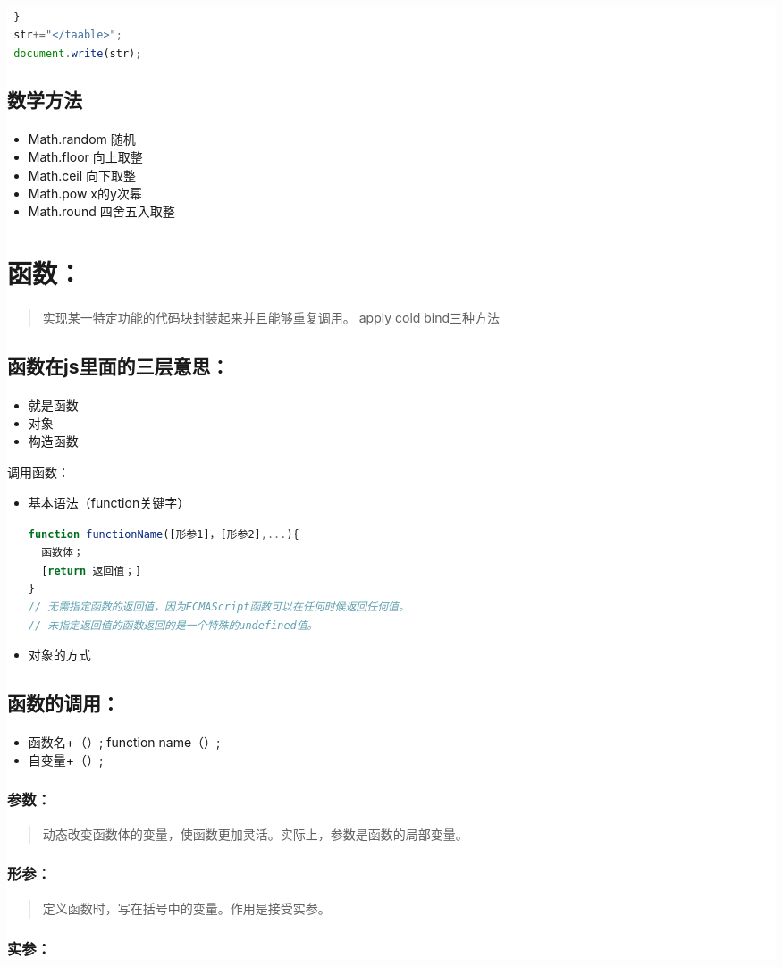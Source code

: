 ```js
 }
 str+="</taable>";
 document.write(str);
```

## 数学方法

- Math.random  随机
- Math.floor 向上取整
- Math.ceil 向下取整
- Math.pow x的y次幂
- Math.round 四舍五入取整

# 函数：

> 实现某一特定功能的代码块封装起来并且能够重复调用。  apply  cold  bind三种方法

## 函数在js里面的三层意思：

- 就是函数
- 对象
- 构造函数

调用函数：

- 基本语法（function关键字）

  ```js
  function functionName([形参1]，[形参2],...){
    函数体；
    [return 返回值；]
  }
  // 无需指定函数的返回值，因为ECMAScript函数可以在任何时候返回任何值。
  // 未指定返回值的函数返回的是一个特殊的undefined值。
  ```

- 对象的方式

## 函数的调用：

- 函数名+（）;   function name（）;
- 自变量+（）;

### 参数：

> 动态改变函数体的变量，使函数更加灵活。实际上，参数是函数的局部变量。

### 形参：

> 定义函数时，写在括号中的变量。作用是接受实参。

### 实参：

